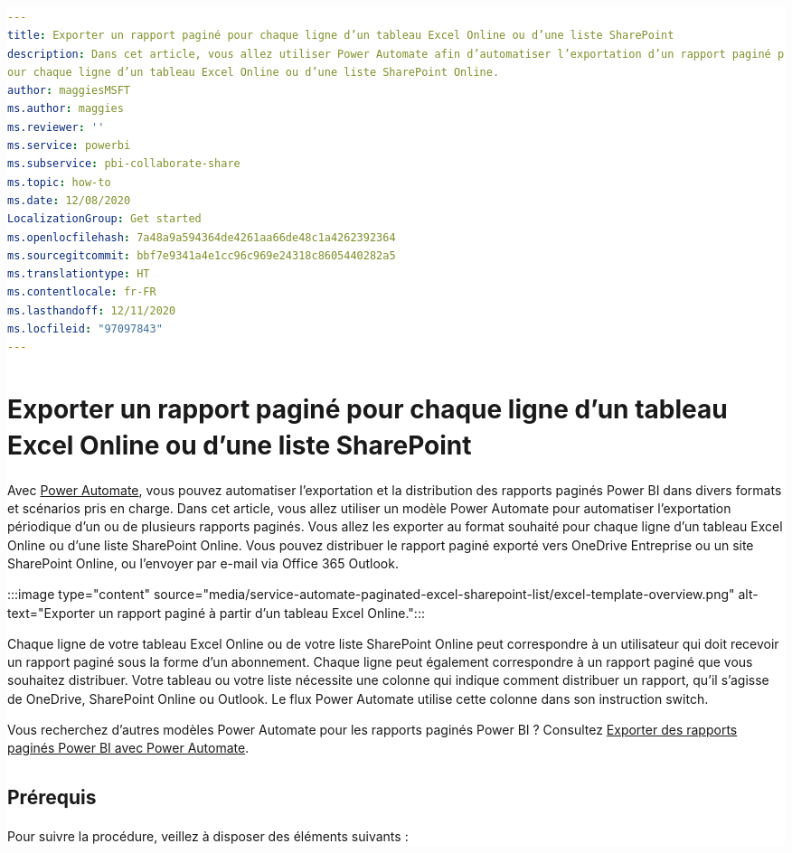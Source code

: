 ```yaml
---
title: Exporter un rapport paginé pour chaque ligne d’un tableau Excel Online ou d’une liste SharePoint
description: Dans cet article, vous allez utiliser Power Automate afin d’automatiser l’exportation d’un rapport paginé pour chaque ligne d’un tableau Excel Online ou d’une liste SharePoint Online.
author: maggiesMSFT
ms.author: maggies
ms.reviewer: ''
ms.service: powerbi
ms.subservice: pbi-collaborate-share
ms.topic: how-to
ms.date: 12/08/2020
LocalizationGroup: Get started
ms.openlocfilehash: 7a48a9a594364de4261aa66de48c1a4262392364
ms.sourcegitcommit: bbf7e9341a4e1cc96c969e24318c8605440282a5
ms.translationtype: HT
ms.contentlocale: fr-FR
ms.lasthandoff: 12/11/2020
ms.locfileid: "97097843"
---
```

# <a name="export-a-paginated-report-for-each-row-in-an-excel-online-table-or-sharepoint-list"></a>Exporter un rapport paginé pour chaque ligne d’un tableau Excel Online ou d’une liste SharePoint

Avec [Power Automate](/power-automate/getting-started), vous pouvez automatiser l’exportation et la distribution des rapports paginés Power BI dans divers formats et scénarios pris en charge. Dans cet article, vous allez utiliser un modèle Power Automate pour automatiser l’exportation périodique d’un ou de plusieurs rapports paginés. Vous allez les exporter au format souhaité pour chaque ligne d’un tableau Excel Online ou d’une liste SharePoint Online. Vous pouvez distribuer le rapport paginé exporté vers OneDrive Entreprise ou un site SharePoint Online, ou l’envoyer par e-mail via Office 365 Outlook.

:::image type="content" source="media/service-automate-paginated-excel-sharepoint-list/excel-template-overview.png" alt-text="Exporter un rapport paginé à partir d’un tableau Excel Online.":::

Chaque ligne de votre tableau Excel Online ou de votre liste SharePoint Online peut correspondre à un utilisateur qui doit recevoir un rapport paginé sous la forme d’un abonnement. Chaque ligne peut également correspondre à un rapport paginé que vous souhaitez distribuer. Votre tableau ou votre liste nécessite une colonne qui indique comment distribuer un rapport, qu’il s’agisse de OneDrive, SharePoint Online ou Outlook. Le flux Power Automate utilise cette colonne dans son instruction switch.

Vous recherchez d’autres modèles Power Automate pour les rapports paginés Power BI ? Consultez [Exporter des rapports paginés Power BI avec Power Automate](service-automate-paginated-integration.md).

## <a name="prerequisites"></a>Prérequis  

Pour suivre la procédure, veillez à disposer des éléments suivants :
